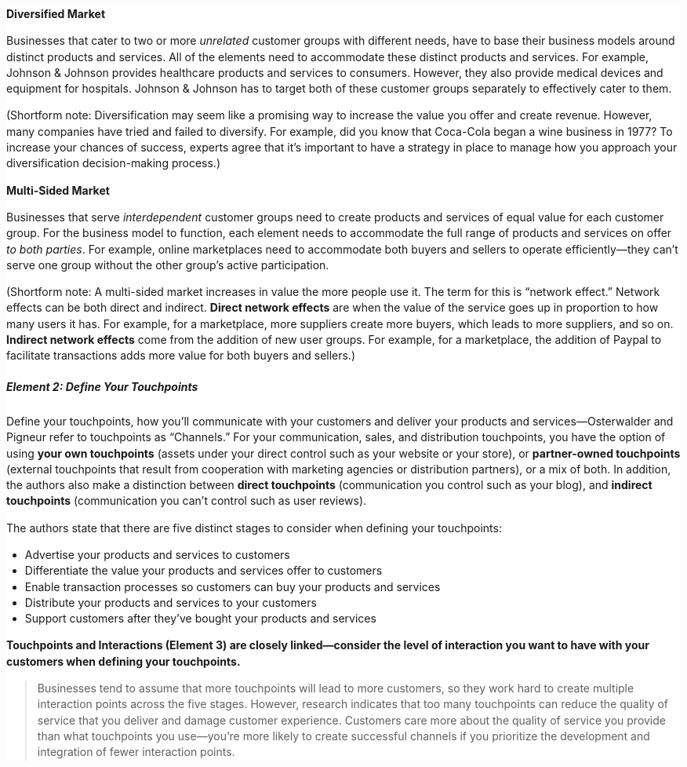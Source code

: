 **Diversified Market**

Businesses that cater to two or more _unrelated_ customer groups with different needs, have to base their business models around distinct products and services. All of the elements need to accommodate these distinct products and services. For example, Johnson & Johnson provides healthcare products and services to consumers. However, they also provide medical devices and equipment for hospitals. Johnson & Johnson has to target both of these customer groups separately to effectively cater to them.

(Shortform note: Diversification may seem like a promising way to increase the value you offer and create revenue. However, many companies have tried and failed to diversify. For example, did you know that Coca-Cola began a wine business in 1977? To increase your chances of success, experts agree that it’s important to have a strategy in place to manage how you approach your diversification decision-making process.)

**Multi-Sided Market**

Businesses that serve _interdependent_ customer groups need to create products and services of equal value for each customer group. For the business model to function, each element needs to accommodate the full range of products and services on offer _to both parties_. For example, online marketplaces need to accommodate both buyers and sellers to operate efficiently—they can’t serve one group without the other group’s active participation.

(Shortform note: A multi-sided market increases in value the more people use it. The term for this is “network effect.” Network effects can be both direct and indirect. **Direct network effects** are when the value of the service goes up in proportion to how many users it has. For example, for a marketplace, more suppliers create more buyers, which leads to more suppliers, and so on. **Indirect network effects** come from the addition of new user groups. For example, for a marketplace, the addition of Paypal to facilitate transactions adds more value for both buyers and sellers.)

##### Element 2: Define Your Touchpoints

Define your touchpoints, how you’ll communicate with your customers and deliver your products and services—Osterwalder and Pigneur refer to touchpoints as “Channels.” For your communication, sales, and distribution touchpoints, you have the option of using **your own touchpoints** (assets under your direct control such as your website or your store), or **partner-owned touchpoints** (external touchpoints that result from cooperation with marketing agencies or distribution partners), or a mix of both. In addition, the authors also make a distinction between **direct touchpoints** (communication you control such as your blog), and **indirect touchpoints** (communication you can’t control such as user reviews).

The authors state that there are five distinct stages to consider when defining your touchpoints:

  * Advertise your products and services to customers
  * Differentiate the value your products and services offer to customers
  * Enable transaction processes so customers can buy your products and services
  * Distribute your products and services to your customers
  * Support customers after they’ve bought your products and services



**Touchpoints and Interactions (Element 3) are closely linked—consider the level of interaction you want to have with your customers when defining your touchpoints.**

> Businesses tend to assume that more touchpoints will lead to more customers, so they work hard to create multiple interaction points across the five stages. However, research indicates that too many touchpoints can reduce the quality of service that you deliver and damage customer experience. Customers care more about the quality of service you provide than what touchpoints you use—you’re more likely to create successful channels if you prioritize the development and integration of fewer interaction points.
